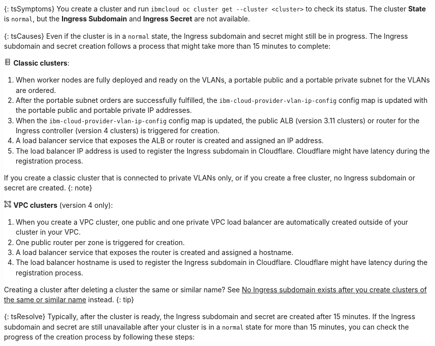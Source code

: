 {: tsSymptoms}
You create a cluster and run `ibmcloud oc cluster get --cluster <cluster>` to check its status. The cluster **State** is `normal`, but the **Ingress Subdomain** and **Ingress Secret** are not available.

{: tsCauses}
Even if the cluster is in a `normal` state, the Ingress subdomain and secret might still be in progress. The Ingress subdomain and secret creation follows a process that might take more than 15 minutes to complete:

<img src="../images/icon-classic.png" alt="Classic infrastructure provider icon" width="15" style="width:15px; border-style: none"/> **Classic clusters**:

1. When worker nodes are fully deployed and ready on the VLANs, a portable public and a portable private subnet for the VLANs are ordered.
2. After the portable subnet orders are successfully fulfilled, the `ibm-cloud-provider-vlan-ip-config` config map is updated with the portable public and portable private IP addresses.
3. When the `ibm-cloud-provider-vlan-ip-config` config map is updated, the public ALB (version 3.11 clusters) or router for the Ingress controller (version 4 clusters) is triggered for creation.
4. A load balancer service that exposes the ALB or router is created and assigned an IP address.
5. The load balancer IP address is used to register the Ingress subdomain in Cloudflare. Cloudflare might have latency during the registration process.

If you create a classic cluster that is connected to private VLANs only, or if you create a free cluster, no Ingress subdomain or secret are created.
{: note}

<img src="../images/icon-vpc.png" alt="VPC infrastructure provider icon" width="15" style="width:15px; border-style: none"/> **VPC clusters** (version 4 only):

1. When you create a VPC cluster, one public and one private VPC load balancer are automatically created outside of your cluster in your VPC.
2. One public router per zone is triggered for creation.
3. A load balancer service that exposes the router is created and assigned a hostname.
4. The load balancer hostname is used to register the Ingress subdomain in Cloudflare. Cloudflare might have latency during the registration process.

Creating a cluster after deleting a cluster the same or similar name? See [No Ingress subdomain exists after you create clusters of the same or similar name](/docs/openshift?topic=openshift-cs_rate_limit) instead.
{: tip}

{: tsResolve}
Typically, after the cluster is ready, the Ingress subdomain and secret are created after 15 minutes. If the Ingress subdomain and secret are still unavailable after your cluster is in a `normal` state for more than 15 minutes, you can check the progress of the creation process by following these steps:
